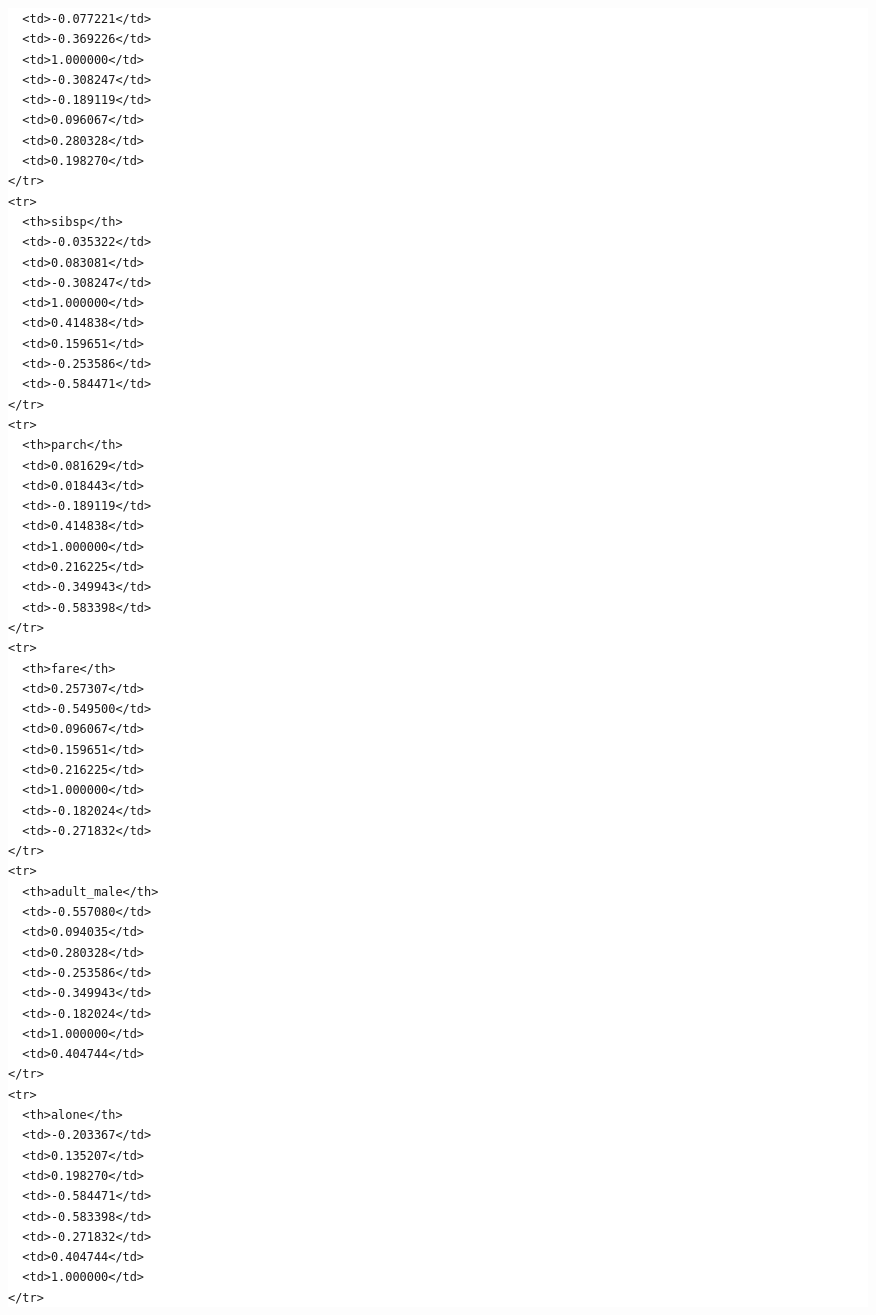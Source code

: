       <td>-0.077221</td>
      <td>-0.369226</td>
      <td>1.000000</td>
      <td>-0.308247</td>
      <td>-0.189119</td>
      <td>0.096067</td>
      <td>0.280328</td>
      <td>0.198270</td>
    </tr>
    <tr>
      <th>sibsp</th>
      <td>-0.035322</td>
      <td>0.083081</td>
      <td>-0.308247</td>
      <td>1.000000</td>
      <td>0.414838</td>
      <td>0.159651</td>
      <td>-0.253586</td>
      <td>-0.584471</td>
    </tr>
    <tr>
      <th>parch</th>
      <td>0.081629</td>
      <td>0.018443</td>
      <td>-0.189119</td>
      <td>0.414838</td>
      <td>1.000000</td>
      <td>0.216225</td>
      <td>-0.349943</td>
      <td>-0.583398</td>
    </tr>
    <tr>
      <th>fare</th>
      <td>0.257307</td>
      <td>-0.549500</td>
      <td>0.096067</td>
      <td>0.159651</td>
      <td>0.216225</td>
      <td>1.000000</td>
      <td>-0.182024</td>
      <td>-0.271832</td>
    </tr>
    <tr>
      <th>adult_male</th>
      <td>-0.557080</td>
      <td>0.094035</td>
      <td>0.280328</td>
      <td>-0.253586</td>
      <td>-0.349943</td>
      <td>-0.182024</td>
      <td>1.000000</td>
      <td>0.404744</td>
    </tr>
    <tr>
      <th>alone</th>
      <td>-0.203367</td>
      <td>0.135207</td>
      <td>0.198270</td>
      <td>-0.584471</td>
      <td>-0.583398</td>
      <td>-0.271832</td>
      <td>0.404744</td>
      <td>1.000000</td>
    </tr>